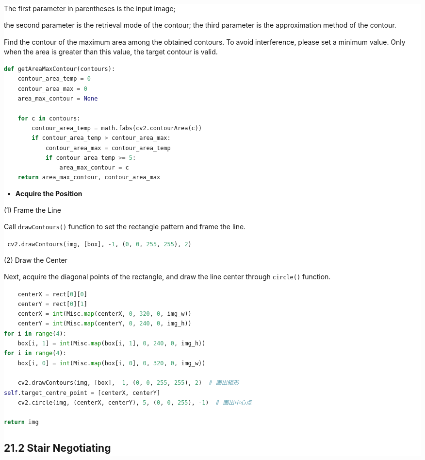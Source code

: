 The first parameter in parentheses is the input image;

 the second parameter is the retrieval mode of the contour; the third parameter is the approximation method of the contour.

Find the contour of the maximum area among the obtained contours. To avoid interference, please set a minimum value. Only when the area is greater than this value, the target contour is valid.

```py
def getAreaMaxContour(contours):
    contour_area_temp = 0
    contour_area_max = 0
    area_max_contour = None

    for c in contours:
        contour_area_temp = math.fabs(cv2.contourArea(c))
        if contour_area_temp > contour_area_max:
            contour_area_max = contour_area_temp
            if contour_area_temp >= 5:
                area_max_contour = c
    return area_max_contour, contour_area_max
```

* **Acquire the Position**

(1) Frame the Line

Call `drawContours()` function to set the rectangle pattern and frame the line.

```py
 cv2.drawContours(img, [box], -1, (0, 0, 255, 255), 2)
```

(2) Draw the Center

Next, acquire the diagonal points of the rectangle, and draw the line center through `circle()` function.

```py
	centerX = rect[0][0]
	centerY = rect[0][1]
	centerX = int(Misc.map(centerX, 0, 320, 0, img_w))
	centerY = int(Misc.map(centerY, 0, 240, 0, img_h))
for i in range(4):
	box[i, 1] = int(Misc.map(box[i, 1], 0, 240, 0, img_h))
for i in range(4):                
	box[i, 0] = int(Misc.map(box[i, 0], 0, 320, 0, img_w))
                
	cv2.drawContours(img, [box], -1, (0, 0, 255, 255), 2)  # 画出矩形
self.target_centre_point = [centerX, centerY]
	cv2.circle(img, (centerX, centerY), 5, (0, 0, 255), -1)  # 画出中心点

return img
```

## 21.2 Stair Negotiating
